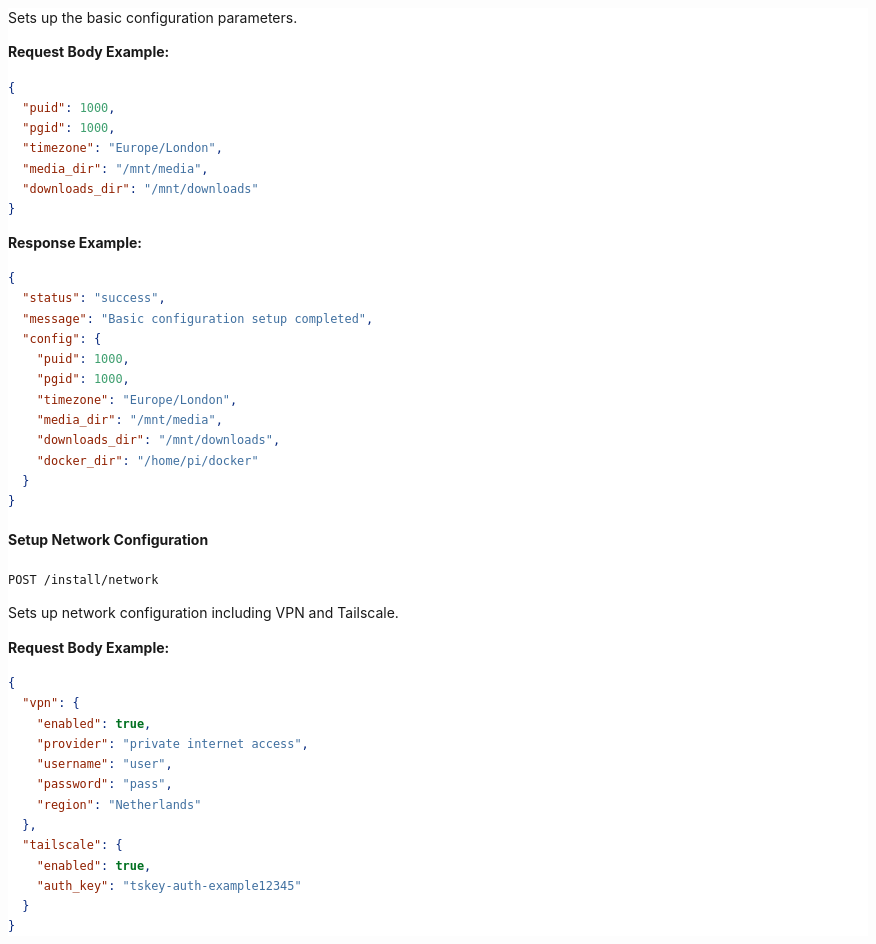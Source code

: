 Sets up the basic configuration parameters.

**Request Body Example:**

```json
{
  "puid": 1000,
  "pgid": 1000,
  "timezone": "Europe/London",
  "media_dir": "/mnt/media",
  "downloads_dir": "/mnt/downloads"
}
```

**Response Example:**

```json
{
  "status": "success",
  "message": "Basic configuration setup completed",
  "config": {
    "puid": 1000,
    "pgid": 1000,
    "timezone": "Europe/London",
    "media_dir": "/mnt/media",
    "downloads_dir": "/mnt/downloads",
    "docker_dir": "/home/pi/docker"
  }
}
```

#### Setup Network Configuration

```
POST /install/network
```

Sets up network configuration including VPN and Tailscale.

**Request Body Example:**

```json
{
  "vpn": {
    "enabled": true,
    "provider": "private internet access",
    "username": "user",
    "password": "pass",
    "region": "Netherlands"
  },
  "tailscale": {
    "enabled": true,
    "auth_key": "tskey-auth-example12345"
  }
}
```
